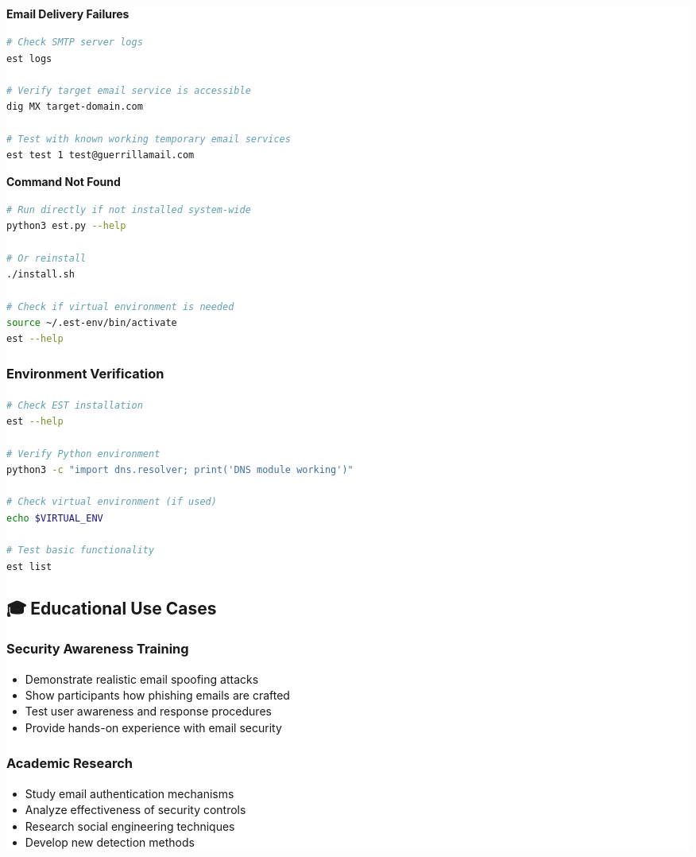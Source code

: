 **Email Delivery Failures**
```bash
# Check SMTP server logs
est logs

# Verify target email service is accessible
dig MX target-domain.com

# Test with known working temporary email services
est test 1 test@guerrillamail.com
```

**Command Not Found**
```bash
# Run directly if not installed system-wide
python3 est.py --help

# Or reinstall
./install.sh

# Check if virtual environment is needed
source ~/.est-env/bin/activate
est --help
```

### Environment Verification

```bash
# Check EST installation
est --help

# Verify Python environment
python3 -c "import dns.resolver; print('DNS module working')"

# Check virtual environment (if used)
echo $VIRTUAL_ENV

# Test basic functionality
est list
```

## 🎓 Educational Use Cases

### Security Awareness Training
- Demonstrate realistic email spoofing attacks
- Show participants how phishing emails are crafted
- Test user awareness and response procedures
- Provide hands-on experience with email security

### Academic Research
- Study email authentication mechanisms
- Analyze effectiveness of security controls
- Research social engineering techniques
- Develop new detection methods
